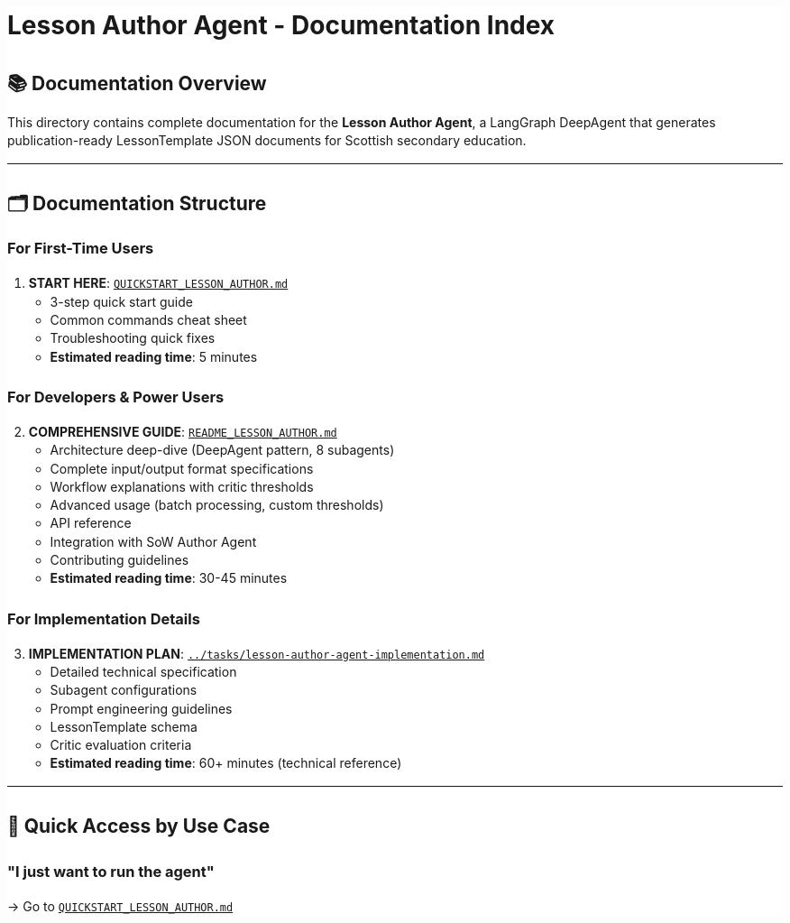 # Lesson Author Agent - Documentation Index

## 📚 Documentation Overview

This directory contains complete documentation for the **Lesson Author Agent**, a LangGraph DeepAgent that generates publication-ready LessonTemplate JSON documents for Scottish secondary education.

---

## 🗂️ Documentation Structure

### For First-Time Users

1. **START HERE**: [`QUICKSTART_LESSON_AUTHOR.md`](./QUICKSTART_LESSON_AUTHOR.md)
   - 3-step quick start guide
   - Common commands cheat sheet
   - Troubleshooting quick fixes
   - **Estimated reading time**: 5 minutes

### For Developers & Power Users

2. **COMPREHENSIVE GUIDE**: [`README_LESSON_AUTHOR.md`](./README_LESSON_AUTHOR.md)
   - Architecture deep-dive (DeepAgent pattern, 8 subagents)
   - Complete input/output format specifications
   - Workflow explanations with critic thresholds
   - Advanced usage (batch processing, custom thresholds)
   - API reference
   - Integration with SoW Author Agent
   - Contributing guidelines
   - **Estimated reading time**: 30-45 minutes

### For Implementation Details

3. **IMPLEMENTATION PLAN**: [`../tasks/lesson-author-agent-implementation.md`](../tasks/lesson-author-agent-implementation.md)
   - Detailed technical specification
   - Subagent configurations
   - Prompt engineering guidelines
   - LessonTemplate schema
   - Critic evaluation criteria
   - **Estimated reading time**: 60+ minutes (technical reference)

---

## 🚀 Quick Access by Use Case

### "I just want to run the agent"

→ Go to [`QUICKSTART_LESSON_AUTHOR.md`](./QUICKSTART_LESSON_AUTHOR.md)
